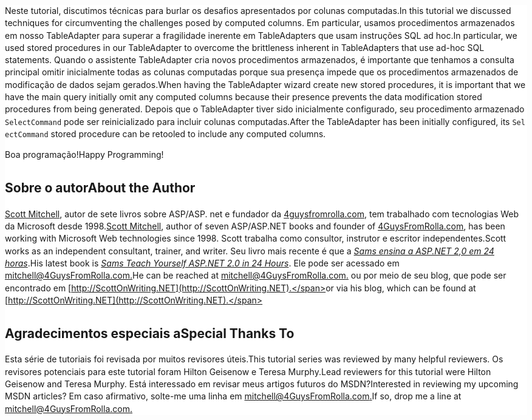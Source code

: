 <span data-ttu-id="f67b2-287">Neste tutorial, discutimos técnicas para burlar os desafios apresentados por colunas computadas.</span><span class="sxs-lookup"><span data-stu-id="f67b2-287">In this tutorial we discussed techniques for circumventing the challenges posed by computed columns.</span></span> <span data-ttu-id="f67b2-288">Em particular, usamos procedimentos armazenados em nosso TableAdapter para superar a fragilidade inerente em TableAdapters que usam instruções SQL ad hoc.</span><span class="sxs-lookup"><span data-stu-id="f67b2-288">In particular, we used stored procedures in our TableAdapter to overcome the brittleness inherent in TableAdapters that use ad-hoc SQL statements.</span></span> <span data-ttu-id="f67b2-289">Quando o assistente TableAdapter cria novos procedimentos armazenados, é importante que tenhamos a consulta principal omitir inicialmente todas as colunas computadas porque sua presença impede que os procedimentos armazenados de modificação de dados sejam gerados.</span><span class="sxs-lookup"><span data-stu-id="f67b2-289">When having the TableAdapter wizard create new stored procedures, it is important that we have the main query initially omit any computed columns because their presence prevents the data modification stored procedures from being generated.</span></span> <span data-ttu-id="f67b2-290">Depois que o TableAdapter tiver sido inicialmente configurado, seu procedimento armazenado `SelectCommand` pode ser reinicializado para incluir colunas computadas.</span><span class="sxs-lookup"><span data-stu-id="f67b2-290">After the TableAdapter has been initially configured, its `SelectCommand` stored procedure can be retooled to include any computed columns.</span></span>

<span data-ttu-id="f67b2-291">Boa programação!</span><span class="sxs-lookup"><span data-stu-id="f67b2-291">Happy Programming!</span></span>

## <a name="about-the-author"></a><span data-ttu-id="f67b2-292">Sobre o autor</span><span class="sxs-lookup"><span data-stu-id="f67b2-292">About the Author</span></span>

<span data-ttu-id="f67b2-293">[Scott Mitchell](http://www.4guysfromrolla.com/ScottMitchell.shtml), autor de sete livros sobre ASP/ASP. net e fundador da [4guysfromrolla.com](http://www.4guysfromrolla.com), tem trabalhado com tecnologias Web da Microsoft desde 1998.</span><span class="sxs-lookup"><span data-stu-id="f67b2-293">[Scott Mitchell](http://www.4guysfromrolla.com/ScottMitchell.shtml), author of seven ASP/ASP.NET books and founder of [4GuysFromRolla.com](http://www.4guysfromrolla.com), has been working with Microsoft Web technologies since 1998.</span></span> <span data-ttu-id="f67b2-294">Scott trabalha como consultor, instrutor e escritor independentes.</span><span class="sxs-lookup"><span data-stu-id="f67b2-294">Scott works as an independent consultant, trainer, and writer.</span></span> <span data-ttu-id="f67b2-295">Seu livro mais recente é que a [*Sams ensina a ASP.NET 2,0 em 24 horas*](https://www.amazon.com/exec/obidos/ASIN/0672327384/4guysfromrollaco).</span><span class="sxs-lookup"><span data-stu-id="f67b2-295">His latest book is [*Sams Teach Yourself ASP.NET 2.0 in 24 Hours*](https://www.amazon.com/exec/obidos/ASIN/0672327384/4guysfromrollaco).</span></span> <span data-ttu-id="f67b2-296">Ele pode ser acessado em [mitchell@4GuysFromRolla.com.](mailto:mitchell@4GuysFromRolla.com)</span><span class="sxs-lookup"><span data-stu-id="f67b2-296">He can be reached at [mitchell@4GuysFromRolla.com.](mailto:mitchell@4GuysFromRolla.com)</span></span> <span data-ttu-id="f67b2-297">ou por meio de seu blog, que pode ser encontrado em [http://ScottOnWriting.NET](http://ScottOnWriting.NET).</span><span class="sxs-lookup"><span data-stu-id="f67b2-297">or via his blog, which can be found at [http://ScottOnWriting.NET](http://ScottOnWriting.NET).</span></span>

## <a name="special-thanks-to"></a><span data-ttu-id="f67b2-298">Agradecimentos especiais a</span><span class="sxs-lookup"><span data-stu-id="f67b2-298">Special Thanks To</span></span>

<span data-ttu-id="f67b2-299">Esta série de tutoriais foi revisada por muitos revisores úteis.</span><span class="sxs-lookup"><span data-stu-id="f67b2-299">This tutorial series was reviewed by many helpful reviewers.</span></span> <span data-ttu-id="f67b2-300">Os revisores potenciais para este tutorial foram Hilton Geisenow e Teresa Murphy.</span><span class="sxs-lookup"><span data-stu-id="f67b2-300">Lead reviewers for this tutorial were Hilton Geisenow and Teresa Murphy.</span></span> <span data-ttu-id="f67b2-301">Está interessado em revisar meus artigos futuros do MSDN?</span><span class="sxs-lookup"><span data-stu-id="f67b2-301">Interested in reviewing my upcoming MSDN articles?</span></span> <span data-ttu-id="f67b2-302">Em caso afirmativo, solte-me uma linha em [mitchell@4GuysFromRolla.com.](mailto:mitchell@4GuysFromRolla.com)</span><span class="sxs-lookup"><span data-stu-id="f67b2-302">If so, drop me a line at [mitchell@4GuysFromRolla.com.](mailto:mitchell@4GuysFromRolla.com)</span></span>
